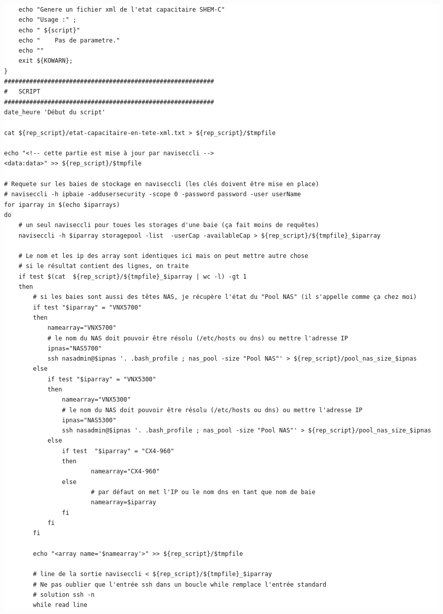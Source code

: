 ```
	echo "Genere un fichier xml de l'etat capacitaire SHEM-C"
	echo "Usage :" ;
	echo " ${script}"
	echo "    Pas de parametre."
	echo ""
	exit ${KOWARN};
}
##########################################################
#	SCRIPT
##########################################################
date_heure 'Début du script'

cat ${rep_script}/etat-capacitaire-en-tete-xml.txt > ${rep_script}/$tmpfile

echo "<!-- cette partie est mise à jour par naviseccli -->
<data:data>" >> ${rep_script}/$tmpfile

# Requete sur les baies de stockage en naviseccli (les clés doivent être mise en place)
# naviseccli -h ipbaie -addusersecurity -scope 0 -password password -user userName
for iparray in $(echo $iparrays)
do
	# un seul naviseccli pour toues les storages d'une baie (ça fait moins de requêtes)
	naviseccli -h $iparray storagepool -list  -userCap -availableCap > ${rep_script}/${tmpfile}_$iparray

	# Le nom et les ip des array sont identiques ici mais on peut mettre autre chose
	# si le résultat contient des lignes, on traite
	if test $(cat  ${rep_script}/${tmpfile}_$iparray | wc -l) -gt 1
	then
		# si les baies sont aussi des têtes NAS, je récupère l'état du "Pool NAS" (il s'appelle comme ça chez moi)
		if test "$iparray" = "VNX5700"
		then
			namearray="VNX5700"
			# le nom du NAS doit pouvoir être résolu (/etc/hosts ou dns) ou mettre l'adresse IP
			ipnas="NAS5700"
			ssh nasadmin@$ipnas '. .bash_profile ; nas_pool -size "Pool NAS"' > ${rep_script}/pool_nas_size_$ipnas
		else
			if test "$iparray" = "VNX5300"
			then
				namearray="VNX5300"
				# le nom du NAS doit pouvoir être résolu (/etc/hosts ou dns) ou mettre l'adresse IP
				ipnas="NAS5300"
				ssh nasadmin@$ipnas '. .bash_profile ; nas_pool -size "Pool NAS"' > ${rep_script}/pool_nas_size_$ipnas
			else
				if test  "$iparray" = "CX4-960"
				then
					 	namearray="CX4-960"
				else
						# par défaut on met l'IP ou le nom dns en tant que nom de baie
						namearray=$iparray
				fi
			fi
		fi

		echo "<array name='$namearray'>" >> ${rep_script}/$tmpfile

		# line de la sortie naviseccli < ${rep_script}/${tmpfile}_$iparray
		# Ne pas oublier que l'entrée ssh dans un boucle while remplace l'entrée standard
		# solution ssh -n
		while read line
```